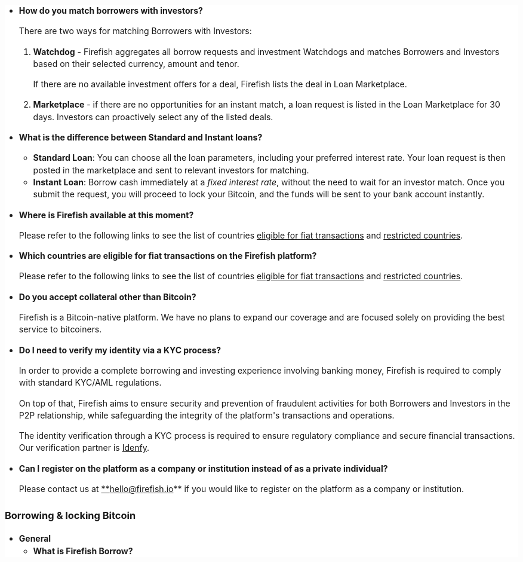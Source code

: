 - **How do you match borrowers with investors?**
    
    There are two ways for matching Borrowers with Investors:
    
    1. **Watchdog** - Firefish aggregates all borrow requests and investment Watchdogs and matches Borrowers and Investors based on their selected currency, amount and tenor.
        
        If there are no available investment offers for a deal, Firefish lists the deal in Loan Marketplace. 
        
    2. **Marketplace** - if there are no opportunities for an instant match, a loan request is listed in the Loan Marketplace for 30 days. Investors can proactively select any of the listed deals.
- **What is the difference between Standard and Instant loans?**
    - **Standard Loan**: You can choose all the loan parameters, including your preferred interest rate. Your loan request is then posted in the marketplace and sent to relevant investors for matching.
    - **Instant Loan**: Borrow cash immediately at a *fixed interest rate*, without the need to wait for an investor match. Once you submit the request, you will proceed to lock your Bitcoin, and the funds will be sent to your bank account instantly.
- **Where is Firefish available at this moment?**
    
    Please refer to the following links to see the list of countries [eligible for fiat transactions](https://docs.firefish.io/legal/fiat-supported-countries) and [restricted countries](https://docs.firefish.io/legal/ineligible-countries).
    
- **Which countries are eligible for fiat transactions on the Firefish platform?**
    
    Please refer to the following links to see the list of countries [eligible for fiat transactions](https://docs.firefish.io/legal/fiat-supported-countries) and [restricted countries](https://docs.firefish.io/legal/ineligible-countries).
    
- **Do you accept collateral other than Bitcoin?**
    
    Firefish is a Bitcoin-native platform. We have no plans to expand our coverage and are focused solely on providing the best service to bitcoiners.
    
- **Do I need to verify my identity via a KYC process?**
    
    In order to provide a complete borrowing and investing experience involving banking money, Firefish is required to comply with standard KYC/AML regulations. 
    
    On top of that, Firefish aims to ensure security and prevention of fraudulent activities for both Borrowers and Investors in the P2P relationship, while safeguarding the integrity of the platform's transactions and operations.
    
    The identity verification through a KYC process is required to ensure regulatory compliance and secure financial transactions. Our verification partner is [Idenfy](https://idenfy.com).
    
- **Can I register on the platform as a company or institution instead of as a private individual?**
    
    Please contact us at [**hello@firefish.io](mailto:hello@firefish.io)** if you would like to register on the platform as a company or institution.
    

### Borrowing & locking Bitcoin

- **General**
    - **What is Firefish Borrow?**
        